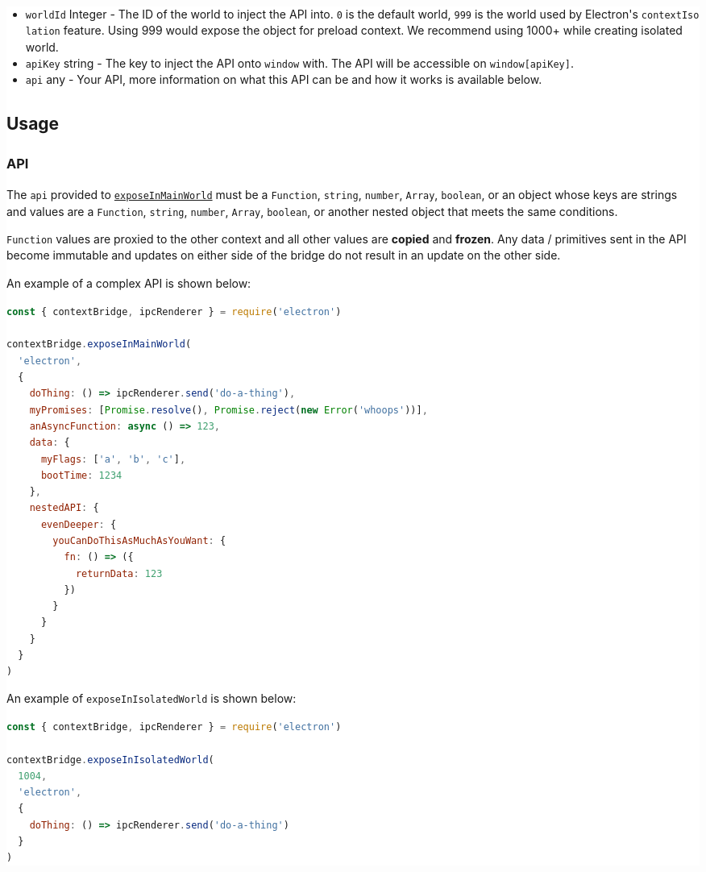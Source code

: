 * `worldId` Integer - The ID of the world to inject the API into. `0` is the default world, `999` is the world used by Electron's `contextIsolation` feature. Using 999 would expose the object for preload context. We recommend using 1000+ while creating isolated world.
* `apiKey` string - The key to inject the API onto `window` with.  The API will be accessible on `window[apiKey]`.
* `api` any - Your API, more information on what this API can be and how it works is available below.

## Usage

### API

The `api` provided to [`exposeInMainWorld`](#contextbridgeexposeinmainworldapikey-api) must be a `Function`, `string`, `number`, `Array`, `boolean`, or an object
whose keys are strings and values are a `Function`, `string`, `number`, `Array`, `boolean`, or another nested object that meets the same conditions.

`Function` values are proxied to the other context and all other values are **copied** and **frozen**. Any data / primitives sent in
the API become immutable and updates on either side of the bridge do not result in an update on the other side.

An example of a complex API is shown below:

```js
const { contextBridge, ipcRenderer } = require('electron')

contextBridge.exposeInMainWorld(
  'electron',
  {
    doThing: () => ipcRenderer.send('do-a-thing'),
    myPromises: [Promise.resolve(), Promise.reject(new Error('whoops'))],
    anAsyncFunction: async () => 123,
    data: {
      myFlags: ['a', 'b', 'c'],
      bootTime: 1234
    },
    nestedAPI: {
      evenDeeper: {
        youCanDoThisAsMuchAsYouWant: {
          fn: () => ({
            returnData: 123
          })
        }
      }
    }
  }
)
```

An example of `exposeInIsolatedWorld` is shown below:

```js
const { contextBridge, ipcRenderer } = require('electron')

contextBridge.exposeInIsolatedWorld(
  1004,
  'electron',
  {
    doThing: () => ipcRenderer.send('do-a-thing')
  }
)
```
